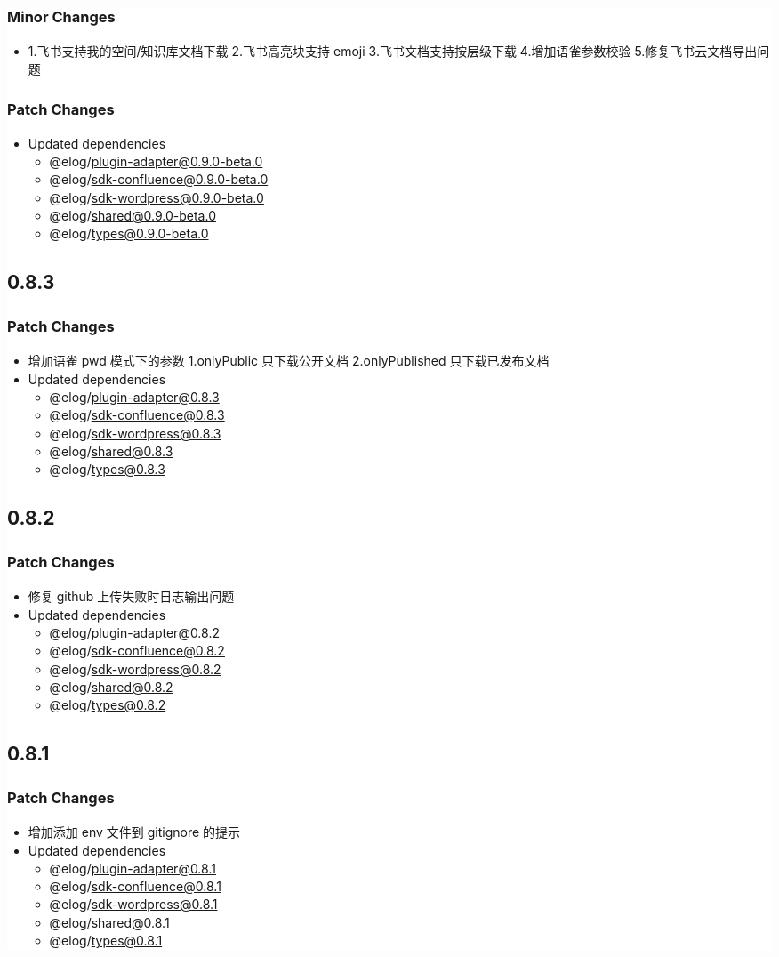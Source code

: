 ### Minor Changes

- 1.飞书支持我的空间/知识库文档下载 2.飞书高亮块支持 emoji 3.飞书文档支持按层级下载 4.增加语雀参数校验 5.修复飞书云文档导出问题

### Patch Changes

- Updated dependencies
  - @elog/plugin-adapter@0.9.0-beta.0
  - @elog/sdk-confluence@0.9.0-beta.0
  - @elog/sdk-wordpress@0.9.0-beta.0
  - @elog/shared@0.9.0-beta.0
  - @elog/types@0.9.0-beta.0

## 0.8.3

### Patch Changes

- 增加语雀 pwd 模式下的参数
  1.onlyPublic 只下载公开文档
  2.onlyPublished 只下载已发布文档
- Updated dependencies
  - @elog/plugin-adapter@0.8.3
  - @elog/sdk-confluence@0.8.3
  - @elog/sdk-wordpress@0.8.3
  - @elog/shared@0.8.3
  - @elog/types@0.8.3

## 0.8.2

### Patch Changes

- 修复 github 上传失败时日志输出问题
- Updated dependencies
  - @elog/plugin-adapter@0.8.2
  - @elog/sdk-confluence@0.8.2
  - @elog/sdk-wordpress@0.8.2
  - @elog/shared@0.8.2
  - @elog/types@0.8.2

## 0.8.1

### Patch Changes

- 增加添加 env 文件到 gitignore 的提示
- Updated dependencies
  - @elog/plugin-adapter@0.8.1
  - @elog/sdk-confluence@0.8.1
  - @elog/sdk-wordpress@0.8.1
  - @elog/shared@0.8.1
  - @elog/types@0.8.1
